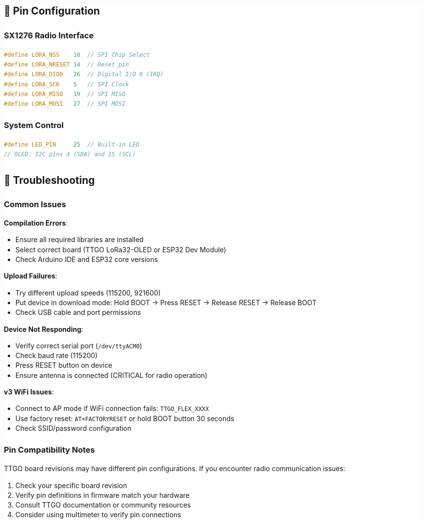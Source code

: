## 🔧 Pin Configuration

### SX1276 Radio Interface
```cpp
#define LORA_NSS    18  // SPI Chip Select
#define LORA_NRESET 14  // Reset pin
#define LORA_DIO0   26  // Digital I/O 0 (IRQ)
#define LORA_SCK    5   // SPI Clock
#define LORA_MISO   19  // SPI MISO
#define LORA_MOSI   27  // SPI MOSI
```

### System Control
```cpp
#define LED_PIN     25  // Built-in LED
// OLED: I2C pins 4 (SDA) and 15 (SCL)
```

## 🚨 Troubleshooting

### Common Issues

**Compilation Errors**:
- Ensure all required libraries are installed
- Select correct board (TTGO LoRa32-OLED or ESP32 Dev Module)
- Check Arduino IDE and ESP32 core versions

**Upload Failures**:
- Try different upload speeds (115200, 921600)
- Put device in download mode: Hold BOOT → Press RESET → Release RESET → Release BOOT
- Check USB cable and port permissions

**Device Not Responding**:
- Verify correct serial port (`/dev/ttyACM0`)
- Check baud rate (115200)
- Press RESET button on device
- Ensure antenna is connected (CRITICAL for radio operation)

**v3 WiFi Issues**:
- Connect to AP mode if WiFi connection fails: `TTGO_FLEX_XXXX`
- Use factory reset: `AT+FACTORYRESET` or hold BOOT button 30 seconds
- Check SSID/password configuration

### Pin Compatibility Notes

TTGO board revisions may have different pin configurations. If you encounter radio communication issues:

1. Check your specific board revision
2. Verify pin definitions in firmware match your hardware
3. Consult TTGO documentation or community resources
4. Consider using multimeter to verify pin connections
